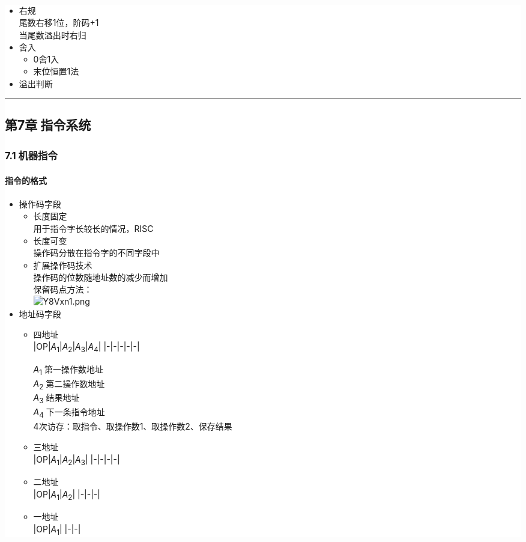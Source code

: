   - 右规  
    尾数右移1位，阶码+1  
    当尾数溢出时右归  
- 舍入
  - 0舍1入
  - 末位恒置1法
- 溢出判断

---

## 第7章 指令系统

### 7.1 机器指令

#### 指令的格式

- 操作码字段
  - 长度固定  
    用于指令字长较长的情况，RISC
  - 长度可变  
    操作码分散在指令字的不同字段中
  - 扩展操作码技术  
    操作码的位数随地址数的减少而增加  
    保留码点方法：  
    ![Y8Vxn1.png](https://s1.ax1x.com/2020/05/10/Y8Vxn1.png)
- 地址码字段
  - 四地址  
    |OP|$A_1$|$A_2$|$A_3$|$A_4$|
    |-|-|-|-|-|

    $A_1$ 第一操作数地址  
    $A_2$ 第二操作数地址  
    $A_3$ 结果地址  
    $A_4$ 下一条指令地址  
    4次访存：取指令、取操作数1、取操作数2、保存结果
  - 三地址  
    |OP|$A_1$|$A_2$|$A_3$|
    |-|-|-|-|

  - 二地址  
    |OP|$A_1$|$A_2$|
    |-|-|-|

  - 一地址  
    |OP|$A_1$|
    |-|-|
